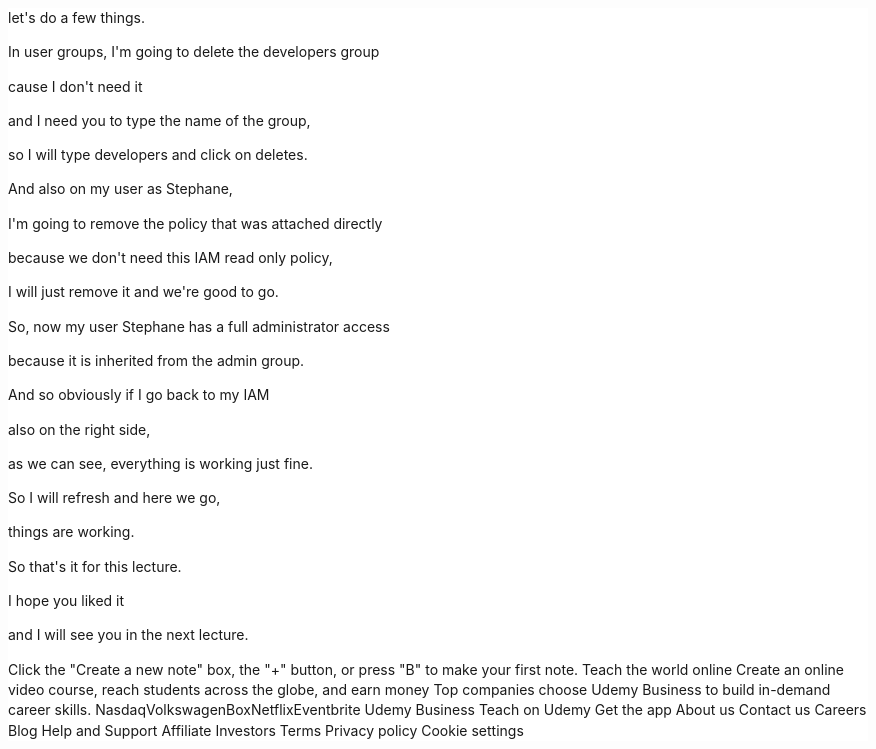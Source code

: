 let's do a few things.

In user groups, I'm going to delete the developers group

cause I don't need it

and I need you to type the name of the group,

so I will type developers and click on deletes.

And also on my user as Stephane,

I'm going to remove the policy that was attached directly

because we don't need this IAM read only policy,

I will just remove it and we're good to go.

So, now my user Stephane has a full administrator access

because it is inherited from the admin group.

And so obviously if I go back to my IAM

also on the right side,

as we can see, everything is working just fine.

So I will refresh and here we go,

things are working.

So that's it for this lecture.

I hope you liked it

and I will see you in the next lecture.


Click the "Create a new note" box, the "+" button, or press "B" to make your first note.
Teach the world online
Create an online video course, reach students across the globe, and earn money
Top companies choose Udemy Business to build in-demand career skills.
NasdaqVolkswagenBoxNetflixEventbrite
Udemy Business
Teach on Udemy
Get the app
About us
Contact us
Careers
Blog
Help and Support
Affiliate
Investors
Terms
Privacy policy
Cookie settings